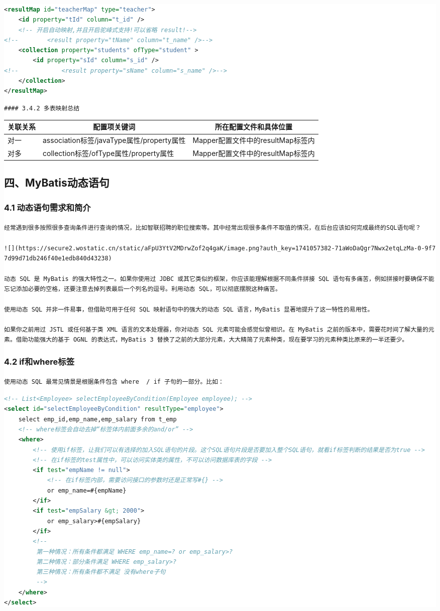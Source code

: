 ```XML
<resultMap id="teacherMap" type="teacher">
    <id property="tId" column="t_id" />
    <!-- 开启自动映射,并且开启驼峰式支持!可以省略 result!-->
<!--        <result property="tName" column="t_name" />-->
    <collection property="students" ofType="student" >
        <id property="sId" column="s_id" />
<!--            <result property="sName" column="s_name" />-->
    </collection>
</resultMap>
```

    #### 3.4.2 多表映射总结

|关联关系|配置项关键词|所在配置文件和具体位置|
| ----------| -------------------------------------------| -----------------------------------|
|对一|association标签/javaType属性/property属性|Mapper配置文件中的resultMap标签内|
|对多|collection标签/ofType属性/property属性|Mapper配置文件中的resultMap标签内|

## 四、MyBatis动态语句

### 4.1 动态语句需求和简介

    经常遇到很多按照很多查询条件进行查询的情况，比如智联招聘的职位搜索等。其中经常出现很多条件不取值的情况，在后台应该如何完成最终的SQL语句呢？

    ![](https://secure2.wostatic.cn/static/aFpU3YtV2MDrwZof2q4gaK/image.png?auth_key=1741057382-71aWoDaQgr7Nwx2etqLzMa-0-9f77d99d71db246f40e1edb840d43238)​

    动态 SQL 是 MyBatis 的强大特性之一。如果你使用过 JDBC 或其它类似的框架，你应该能理解根据不同条件拼接 SQL 语句有多痛苦，例如拼接时要确保不能忘记添加必要的空格，还要注意去掉列表最后一个列名的逗号。利用动态 SQL，可以彻底摆脱这种痛苦。

    使用动态 SQL 并非一件易事，但借助可用于任何 SQL 映射语句中的强大的动态 SQL 语言，MyBatis 显著地提升了这一特性的易用性。

    如果你之前用过 JSTL 或任何基于类 XML 语言的文本处理器，你对动态 SQL 元素可能会感觉似曾相识。在 MyBatis 之前的版本中，需要花时间了解大量的元素。借助功能强大的基于 OGNL 的表达式，MyBatis 3 替换了之前的大部分元素，大大精简了元素种类，现在要学习的元素种类比原来的一半还要少。

### 4.2 if和where标签

    使用动态 SQL 最常见情景是根据条件包含 where  / if 子句的一部分。比如：

```XML
<!-- List<Employee> selectEmployeeByCondition(Employee employee); -->
<select id="selectEmployeeByCondition" resultType="employee">
    select emp_id,emp_name,emp_salary from t_emp
    <!-- where标签会自动去掉“标签体内前面多余的and/or” -->
    <where>
        <!-- 使用if标签，让我们可以有选择的加入SQL语句的片段。这个SQL语句片段是否要加入整个SQL语句，就看if标签判断的结果是否为true -->
        <!-- 在if标签的test属性中，可以访问实体类的属性，不可以访问数据库表的字段 -->
        <if test="empName != null">
            <!-- 在if标签内部，需要访问接口的参数时还是正常写#{} -->
            or emp_name=#{empName}
        </if>
        <if test="empSalary &gt; 2000">
            or emp_salary>#{empSalary}
        </if>
        <!--
         第一种情况：所有条件都满足 WHERE emp_name=? or emp_salary>?
         第二种情况：部分条件满足 WHERE emp_salary>?
         第三种情况：所有条件都不满足 没有where子句
         -->
    </where>
</select>
```

